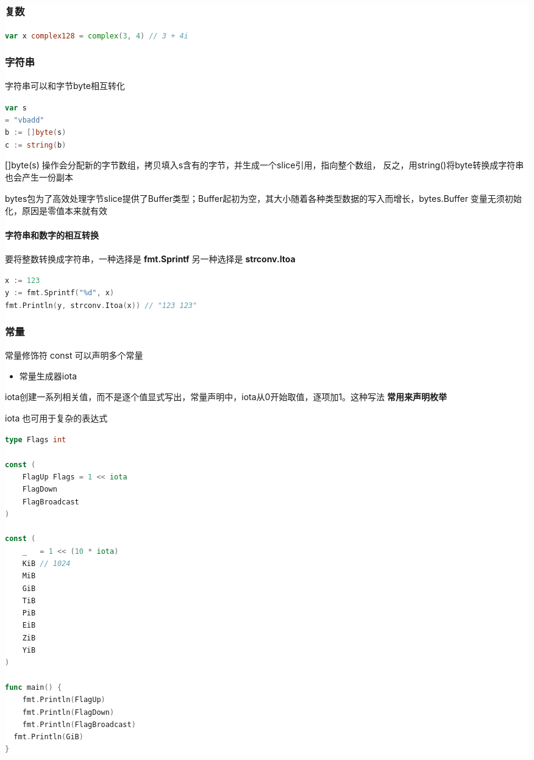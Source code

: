 ### 复数

```go
var x complex128 = complex(3, 4) // 3 + 4i
```

### 字符串

字符串可以和字节byte相互转化

```go
var s
= "vbadd"
b := []byte(s)
c := string(b)
```

[]byte(s) 操作会分配新的字节数组，拷贝填入s含有的字节，并生成一个slice引用，指向整个数组， 反之，用string()将byte转换成字符串也会产生一份副本

bytes包为了高效处理字节slice提供了Buffer类型；Buffer起初为空，其大小随着各种类型数据的写入而增长，bytes.Buffer 变量无须初始化，原因是零值本来就有效

#### 字符串和数字的相互转换

要将整数转换成字符串，一种选择是 **fmt.Sprintf** 另一种选择是 **strconv.Itoa**

```go
x := 123
y := fmt.Sprintf("%d", x)
fmt.Println(y, strconv.Itoa(x)) // "123 123"
```



### 常量

常量修饰符 const 可以声明多个常量

- 常量生成器iota

iota创建一系列相关值，而不是逐个值显式写出，常量声明中，iota从0开始取值，逐项加1。这种写法 **常用来声明枚举**

iota 也可用于复杂的表达式

```go
type Flags int

const (
	FlagUp Flags = 1 << iota
	FlagDown
	FlagBroadcast
)

const (
	_   = 1 << (10 * iota)
	KiB // 1024
	MiB
	GiB
	TiB
	PiB
	EiB
	ZiB
	YiB
)

func main() {
	fmt.Println(FlagUp)
	fmt.Println(FlagDown)
	fmt.Println(FlagBroadcast)
  fmt.Println(GiB)
}
```
